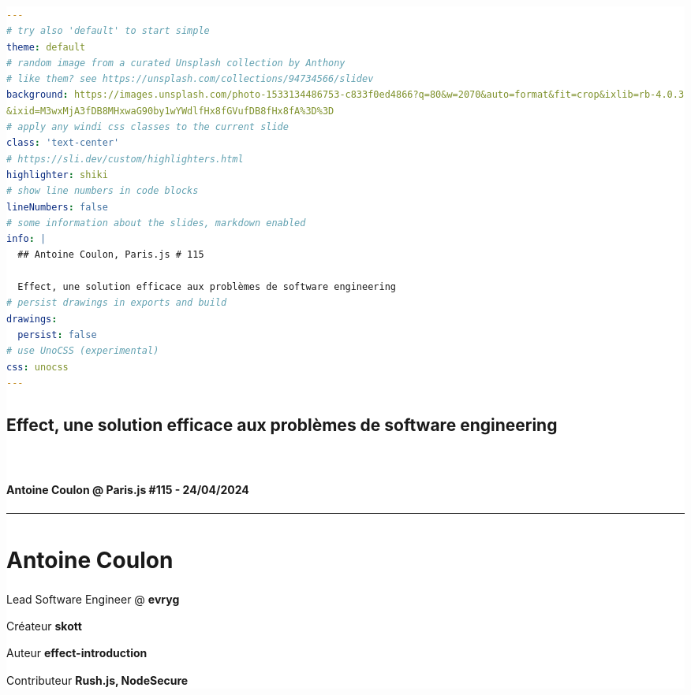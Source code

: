 ```yaml
---
# try also 'default' to start simple
theme: default
# random image from a curated Unsplash collection by Anthony
# like them? see https://unsplash.com/collections/94734566/slidev
background: https://images.unsplash.com/photo-1533134486753-c833f0ed4866?q=80&w=2070&auto=format&fit=crop&ixlib=rb-4.0.3&ixid=M3wxMjA3fDB8MHxwaG90by1wYWdlfHx8fGVufDB8fHx8fA%3D%3D
# apply any windi css classes to the current slide
class: 'text-center'
# https://sli.dev/custom/highlighters.html
highlighter: shiki
# show line numbers in code blocks
lineNumbers: false
# some information about the slides, markdown enabled
info: |
  ## Antoine Coulon, Paris.js # 115
  
  Effect, une solution efficace aux problèmes de software engineering
# persist drawings in exports and build
drawings:
  persist: false
# use UnoCSS (experimental)
css: unocss
---
```


## **Effect, une solution efficace aux problèmes de software engineering**

<br>

<h4 class="mt-10">
  Antoine Coulon @ Paris.js #115 - 24/04/2024
</h4>

---

<div class="grid grid-cols-10 gap-x-4 pt-5 pr-10 pl-10">

<div class="col-start-1 col-span-7 grid grid-cols-[3fr,2fr] mr-10">
  <div class="pb-4">
    <h1><b>Antoine Coulon</b></h1>
    <div class="leading-8 mt-8 flex flex-col">
      <p class="mt-3">Lead Software Engineer @ <b color="cyan">evryg</b></p>
      <p class="mt-3">Créateur <b color="cyan">skott</b></p>
      <p class="mt-3">Auteur <b color="cyan">effect-introduction</b></p>
      <p class="mt-3">Contributeur <b color="cyan">Rush.js, NodeSecure</b></p>
    </div>  
  </div>
  <div class="border-l border-gray-400 border-opacity-25 !all:leading-12 !all:list-none my-auto">
  </div>
